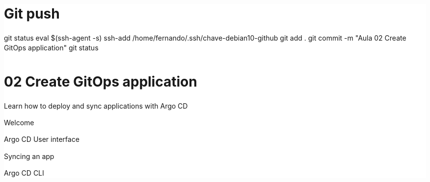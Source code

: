 
# ################################################################################################################################################################
# ################################################################################################################################################################
# ################################################################################################################################################################
# Git push
git status
eval $(ssh-agent -s)
ssh-add /home/fernando/.ssh/chave-debian10-github
git add .
git commit -m "Aula 02 Create GitOps application"
git status


# ################################################################################################################################################################
# ################################################################################################################################################################
# ################################################################################################################################################################
# 02 Create GitOps application

Learn how to deploy and sync applications with Argo CD

Welcome

Argo CD User interface

Syncing an app

Argo CD CLI




